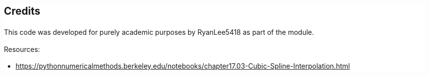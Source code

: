 ## Credits

This code was developed for purely academic purposes by RyanLee5418 as part of the module.

Resources:
- https://pythonnumericalmethods.berkeley.edu/notebooks/chapter17.03-Cubic-Spline-Interpolation.html





